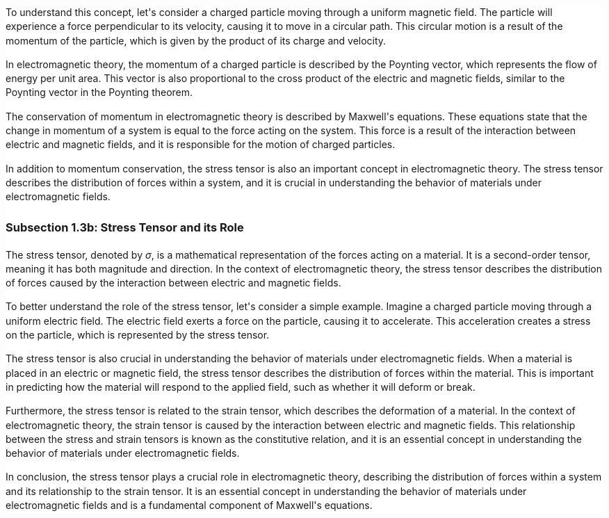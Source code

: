 

To understand this concept, let's consider a charged particle moving through a uniform magnetic field. The particle will experience a force perpendicular to its velocity, causing it to move in a circular path. This circular motion is a result of the momentum of the particle, which is given by the product of its charge and velocity.



In electromagnetic theory, the momentum of a charged particle is described by the Poynting vector, which represents the flow of energy per unit area. This vector is also proportional to the cross product of the electric and magnetic fields, similar to the Poynting vector in the Poynting theorem.



The conservation of momentum in electromagnetic theory is described by Maxwell's equations. These equations state that the change in momentum of a system is equal to the force acting on the system. This force is a result of the interaction between electric and magnetic fields, and it is responsible for the motion of charged particles.



In addition to momentum conservation, the stress tensor is also an important concept in electromagnetic theory. The stress tensor describes the distribution of forces within a system, and it is crucial in understanding the behavior of materials under electromagnetic fields.



### Subsection 1.3b: Stress Tensor and its Role



The stress tensor, denoted by $\sigma$, is a mathematical representation of the forces acting on a material. It is a second-order tensor, meaning it has both magnitude and direction. In the context of electromagnetic theory, the stress tensor describes the distribution of forces caused by the interaction between electric and magnetic fields.



To better understand the role of the stress tensor, let's consider a simple example. Imagine a charged particle moving through a uniform electric field. The electric field exerts a force on the particle, causing it to accelerate. This acceleration creates a stress on the particle, which is represented by the stress tensor.



The stress tensor is also crucial in understanding the behavior of materials under electromagnetic fields. When a material is placed in an electric or magnetic field, the stress tensor describes the distribution of forces within the material. This is important in predicting how the material will respond to the applied field, such as whether it will deform or break.



Furthermore, the stress tensor is related to the strain tensor, which describes the deformation of a material. In the context of electromagnetic theory, the strain tensor is caused by the interaction between electric and magnetic fields. This relationship between the stress and strain tensors is known as the constitutive relation, and it is an essential concept in understanding the behavior of materials under electromagnetic fields.



In conclusion, the stress tensor plays a crucial role in electromagnetic theory, describing the distribution of forces within a system and its relationship to the strain tensor. It is an essential concept in understanding the behavior of materials under electromagnetic fields and is a fundamental component of Maxwell's equations. 
